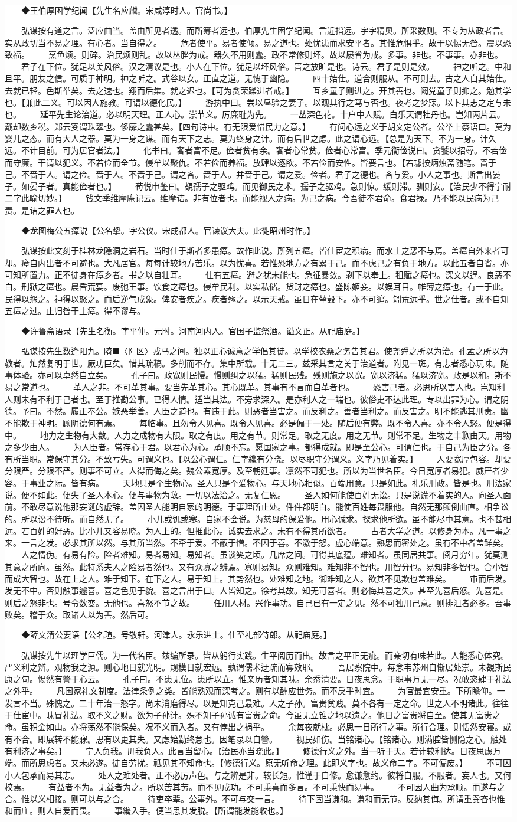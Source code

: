 　　◆王伯厚困学纪闻【先生名应麟。宋咸淳时人。官尚书。】 

　　弘谋按有道之言。泛应曲当。盖由所见者透。而所筹者远也。伯厚先生困学纪闻。言近指远。字字精奥。所采数则。不专为从政者言。实从政切当不易之理。有心者。当自得之。 
　　危者使平。易者使倾。易之道也。处忧患而求安平者。其惟危惧乎。故干以惕无咎。震以恐致福。 
　　烹鱼烦。则碎。治民烦则乱。故以丛脞为戒。器久不用则蠹。政不常修则坏。故以屡省为戒。多事。非也。不事事。亦非也。 
　　君子在下位。犹足以美风俗。汉之清议是也。小人在下位。犹足以坏风俗。晋之放旷是也。诗云。君子是则是效。 
　　神之听之。中和且平。朋友之信。可质于神明。神之听之。式谷以女。正直之道。无愧于幽隐。 
　　四十始仕。道合则服从。不可则去。古之人自其始仕。去就已轻。色斯举矣。去之速也。翔而后集。就之迟也。【可为贪荣躁进者戒。】 
　　互乡童子则进之。开其善也。阙党童子则抑之。勉其学也。【兼此二义。可以因人施教。可谓以德化民。】 
　　游执中曰。尝以昼验之妻子。以观其行之笃与否也。夜考之梦寐。以卜其志之定与未也。 
　　延平先生论治道。必以明天理。正人心。崇节义。厉廉耻为先。 
　　一丛深色花。十户中人赋。白乐天谓牡丹也。岂知两片云。戴却数乡税。郑云叜谓珠翠也。侈靡之蠹甚矣。【四句诗中。有无限爱惜民力之意。】 
　　有问心远之义于胡文定公者。公举上蔡语曰。莫为婴儿之态。而有大人之器。莫为一身之谋。而有天下之志。莫为终身之计。而有后世之虑。此之谓心远。【总是为天下。不为一身。计久远。不计目前。可为居官者法。】 
　　化书曰。奢者富不足。俭者贫有余。奢者心常贫。俭者心常富。季元衡俭说曰。贪饕以招辱。不若俭而守廉。干请以犯义。不若俭而全节。侵牟以聚仇。不若俭而养福。放肆以逐欲。不若俭而安性。皆要言也。【若璩按炳烛斋随笔。啬于己。不啬于人。谓之俭。啬于人。不啬于己。谓之吝。啬于人。并啬于己。谓之爱。俭者。君子之德也。吝与爱。小人之事也。斯言出晏子。如晏子者。真能俭者也。】 
　　荀悦申鉴曰。覩孺子之驱鸡。而见御民之术。孺子之驱鸡。急则惊。缓则滞。驯则安。【治民少不得宁耐二字此喻切妙。】 
　　钱文季维摩庵记云。维摩诘。非有位者也。而能视人之病。为己之病。今吾徒奉君命。食君禄。乃不能以民病为己责。是诘之罪人也。 

　　◆龙图梅公五瘴说【公名挚。字公仪。宋成都人。官谏议大夫。此徙昭州时作。】 

　　弘谋按此文刻于桂林龙隐洞之岩石。当时仕于斯者多患瘴。故作此说。所列五瘴。皆仕宦之积病。而水土之恶不与焉。盖瘴自外来者可却。瘴自内出者不可避也。大凡居官。每每计较地方苦乐。以为忧喜。若惟恐地方之有累于己。而不虑己之有负于地方。以此五者自省。亦可知所置力。正不徒身在瘴乡者。书之以自壮耳。 
　　仕有五瘴。避之犹未能也。急征暴敛。剥下以奉上。租赋之瘴也。深文以逞。良恶不白。刑狱之瘴也。晨昏荒宴。废弛王事。饮食之瘴也。侵牟民利。以实私储。货财之瘴也。盛陈姬妾。以娱耳目。帷薄之瘴也。有一于此。民得以怨之。神得以怒之。而后逆气成象。俾安者疾之。疾者殛之。以示天戒。虽日在辇毂下。亦不可逭。矧荒远乎。世之仕者。或不自知五瘴之过。止归咎于土瘴。得不谬与。 

　　◆许鲁斋语录【先生名衡。字平仲。元时。河南河内人。官国子监祭酒。谥文正。从祀庙庭。】 

　　弘谋按先生数逢阳九。陭■〈阝区〉戎马之间。独以正心诚意之学倡其徒。以学校农桑之务告其君。使尧舜之所以为治。孔孟之所以为教者。灿然复明于世。厥功巨矣。惜其疏稿。多削而不存。集中所载。十无二三。兹采其言之关于治道者。附见一斑。有志者悉心玩味。随事体验。亦可以卓然自立矣。 
　　孔子曰。政宽则民慢。慢则纠之以猛。猛则民残。残则施之以宽。宽以济猛。猛以济宽。政是以和。斯不易之常道也。 
　　革人之非。不可革其事。要当先革其心。其心既革。其事有不言而自革者也。 
　　恐害己者。必思所以害人也。岂知利人则未有不利于己者也。至于推勘公事。已得人情。适当其法。不旁求深入。是亦利人之一端也。彼俗吏不达此理。专以出罪为心。谓之阴德。予曰。不然。履正奉公。嫉恶举善。人臣之道也。有违于此。则恶者当害之。而反利之。善者当利之。而反害之。明不能逃其刑责。幽不能欺于神明。顾阴德何有焉。 
　　每临事。且勿令人见喜。既令人见喜。必是偏于一处。随后便有弊。既不令人喜。亦不令人怒。便是得中。 
　　地力之生物有大数。人力之成物有大限。取之有度。用之有节。则常足。取之无度。用之无节。则常不足。生物之丰歉由天。用物之多少由人。 
　　为人臣者。常存心于君。以君心为心。承顺不忘。愿国家之事。都得成就。即是至公心。可谓仁也。于自己为臣之分。各有所当职。常保守其分。不致亏失。可谓义也。【以公心谓仁。仁字纔有分晓。以尽职守分谓义。义字乃见着实。】 
　　人要宽厚包容。却要分限严。分限不严。则事不可立。人得而侮之矣。魏公素宽厚。及至朝廷事。凛然不可犯也。所以为当世名臣。今日宽厚者易犯。威严者少容。于事业之际。皆有病。 
　　天地只是个生物心。圣人只是个爱物心。与天地心相似。百端用意。只是如此。礼乐刑政。皆是也。刑法家说。便不如此。便失了圣人本心。便与事物为敌。一切以法治之。无复仁恩。 
　　圣人如何能使百姓无讼。只是说谎不着实的人。向圣人面前。不敢尽意说他那妄诞的虚辞。盖因圣人能明自家的明德。于事理所止处。件件都明白。能使百姓每畏服他。自然无那颠倒曲直。相争讼的。所以讼不待听。而自然无了。 
　　小儿或饥或寒。自家不会说。为慈母的保爱他。用心诚求。探求他所欲。虽不能尽中其意。也不甚相远。若百姓的好恶。比小儿又容易晓。为人上的。但推此心。诚实去求之。未有不得其所欲者。 
　　古者大学之道。以修身为本。凡一事之来。一言之发。必求其所以然。与其所当然。不牵于爱。不蔽于憎。不因于喜。不激于怒。虚心端意。熟思而密处之。虽有不中者盖鲜矣。 
　　人之情伪。有易有险。险者难知。易者易知。易知者。虽谈笑之顷。几席之间。可得其底蕴。难知者。虽同居共事。阅月穷年。犹莫测其意之所向。虽然。此特系夫人之险易者然也。又有众寡之辨焉。寡则易知。众则难知。难知非不智也。用智分也。易知非多智也。合小智而成大智也。故在上之人。难于知下。在下之人。易于知上。其势然也。处难知之地。御难知之人。欲其不见欺也盖难矣。 
　　审而后发。发无不中。否则触事遽喜。喜之色见于貌。喜之言出于口。人皆知之。徐考其故。知无可喜者。则必悔其喜之失。甚至先喜后怒。先喜是。则后之怒非也。号令数变。无他也。喜怒不节之故。 
　　任用人材。兴作事功。自己已有一定之见。然不可独用己意。则排沮者必多。吾事败矣。稽于众。取诸人以为善。然后可。 

　　◆薛文清公要语【公名瑄。号敬轩。河津人。永乐进士。仕至礼部侍郎。从祀庙庭。】 

　　弘谋按先生以理学巨儒。为一代名臣。兹编所录。皆从躬行实践。生平阅历而出。故言之平正无疵。而亲切有味若此。人能悉心体究。严义利之辨。观物我之源。则心地日就光明。规模日就宏远。孰谓儒术迂疏而寡效耶。 
　　吾居察院中。每念韦苏州自惭居处崇。未覩斯民康之句。惕然有警于心云。 
　　孔子曰。不患无位。患所以立。惟亲历者知其味。余忝清要。日夜思念。于职事万无一尽。况敢恣肆于礼法之外乎。 
　　凡国家礼文制度。法律条例之类。皆能熟观而深考之。则有以酬应世务。而不戾乎时宜。 
　　为官最宜安重。下所瞻仰。一发言不当。殊愧之。二十年治一怒字。尚未消磨得尽。以是知克己最难。人之子孙。富贵贫贱。莫不各有一定之命。世之人不明诸此。往往于仕宦中。昧冒礼法。取不义之财。欲为子孙计。殊不知子孙诚有富贵之命。今虽无立锥之地以遗之。他日之富贵将自至。使其无富贵之命。虽积金如山。亦将荡然不能保矣。况不义而入者。又有悖出之祸乎。 
　　余每夜就枕。必思一日所行之事。所行合理。则恬然安寝。或有不合。即展转不能寐。思有以更其失。又虑始勤终怠也。因笔录以自警。 
　　视民如伤。当铭诸心。【铭诸心。则满腔皆恻隐之心。触处有利济之事矣。】 
　　宁人负我。毌我负人。此言当留心。【治民亦当晓此。】 
　　修德行义之外。当一听于天。若计较利达。日夜思虑万端。而所思虑者。又未必遂。徒自劳扰。祗见其不知命也。【修德行义。原无听命之理。此即义字也。故义命二字。不可偏废。】 
　　不可因小人包承而易其志。 
　　处人之难处者。正不必厉声色。与之辨是非。较长短。惟谨于自修。愈谦愈约。彼将自服。不服者。妄人也。又何校焉。 
　　有益者不为。无益者为之。所以苦其劳。而不见成功。不可乘喜而多言。不可乘快而易事。 
　　不可因人曲为承顺。而遂与之合。惟以义相接。则可以与之合。 
　　待吏卒辈。公事外。不可与交一言。 
　　待下固当谦和。谦和而无节。反纳其侮。所谓重巽吝也惟和而庄。则人自爱而畏。 
　　事纔入手。便当思其发脱。【所谓能发能收也。】 